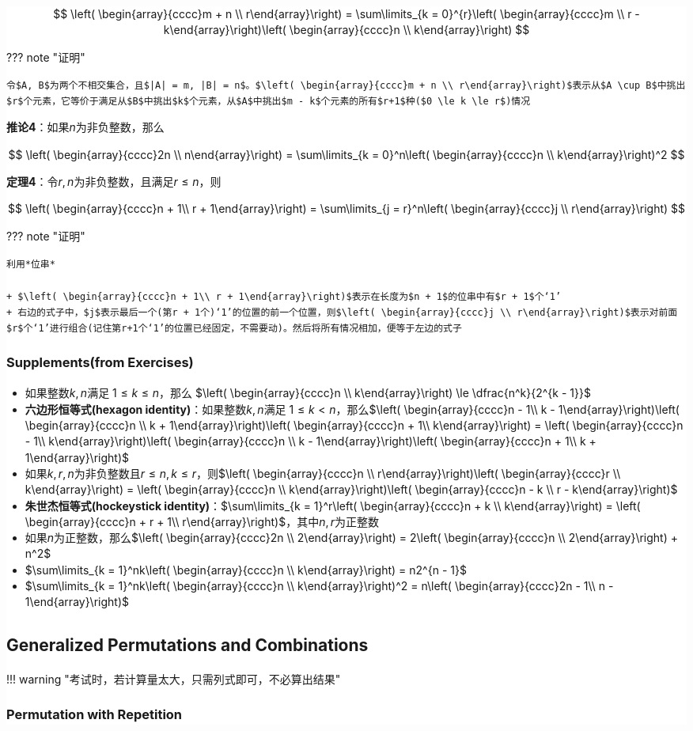 $$
\left( \begin{array}{cccc}m + n \\ r\end{array}\right) = \sum\limits_{k = 0}^{r}\left( \begin{array}{cccc}m \\ r - k\end{array}\right)\left( \begin{array}{cccc}n \\ k\end{array}\right)
$$

??? note "证明"

	令$A, B$为两个不相交集合，且$|A| = m, |B| = n$。$\left( \begin{array}{cccc}m + n \\ r\end{array}\right)$表示从$A \cup B$中挑出$r$个元素，它等价于满足从$B$中挑出$k$个元素，从$A$中挑出$m - k$个元素的所有$r+1$种($0 \le k \le r$)情况

**推论4**：如果$n$为非负整数，那么

$$
\left( \begin{array}{cccc}2n \\ n\end{array}\right) = \sum\limits_{k = 0}^n\left( \begin{array}{cccc}n \\ k\end{array}\right)^2
$$

**定理4**：令$r, n$为非负整数，且满足$r \le n$，则

$$
\left( \begin{array}{cccc}n + 1\\ r + 1\end{array}\right) = \sum\limits_{j = r}^n\left( \begin{array}{cccc}j \\ r\end{array}\right)
$$

??? note "证明"

	利用*位串*

	+ $\left( \begin{array}{cccc}n + 1\\ r + 1\end{array}\right)$表示在长度为$n + 1$的位串中有$r + 1$个‘1’
	+ 右边的式子中，$j$表示最后一个(第r + 1个)‘1’的位置的前一个位置，则$\left( \begin{array}{cccc}j \\ r\end{array}\right)$表示对前面$r$个‘1’进行组合(记住第r+1个‘1’的位置已经固定，不需要动)。然后将所有情况相加，便等于左边的式子

### Supplements(from Exercises)

+ 如果整数$k, n$满足 $1 \le k \le n$，那么 $\left( \begin{array}{cccc}n \\ k\end{array}\right) \le \dfrac{n^k}{2^{k - 1}}$
+ **六边形恒等式(hexagon identity)**：如果整数$k, n$满足 $1 \le k < n$，那么$\left( \begin{array}{cccc}n - 1\\ k - 1\end{array}\right)\left( \begin{array}{cccc}n \\ k + 1\end{array}\right)\left( \begin{array}{cccc}n + 1\\ k\end{array}\right) = \left( \begin{array}{cccc}n - 1\\ k\end{array}\right)\left( \begin{array}{cccc}n \\ k - 1\end{array}\right)\left( \begin{array}{cccc}n + 1\\ k + 1\end{array}\right)$
+  如果$k, r, n$为非负整数且$r \le n, k \le r$，则$\left( \begin{array}{cccc}n \\ r\end{array}\right)\left( \begin{array}{cccc}r \\ k\end{array}\right) = \left( \begin{array}{cccc}n \\ k\end{array}\right)\left( \begin{array}{cccc}n - k \\ r - k\end{array}\right)$
+ **朱世杰恒等式(hockeystick identity)**：$\sum\limits_{k = 1}^r\left( \begin{array}{cccc}n + k \\ k\end{array}\right) = \left( \begin{array}{cccc}n + r + 1\\ r\end{array}\right)$，其中$n, r$为正整数
+ 如果$n$为正整数，那么$\left( \begin{array}{cccc}2n \\ 2\end{array}\right) = 2\left( \begin{array}{cccc}n \\ 2\end{array}\right) + n^2$
+ $\sum\limits_{k = 1}^nk\left( \begin{array}{cccc}n \\ k\end{array}\right) = n2^{n - 1}$
+ $\sum\limits_{k = 1}^nk\left( \begin{array}{cccc}n \\ k\end{array}\right)^2 = n\left( \begin{array}{cccc}2n - 1\\ n - 1\end{array}\right)$

## Generalized Permutations and Combinations

!!! warning "考试时，若计算量太大，只需列式即可，不必算出结果"

### Permutation with Repetition
